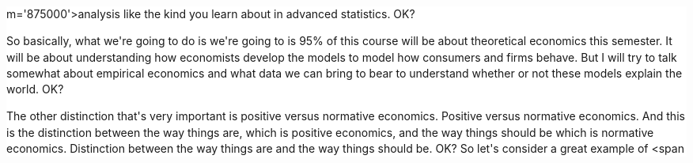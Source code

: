   m='875000'>analysis</span> <span m='875540'>like</span> <span
  m='875610'>the</span> <span m='875700'>kind</span> <span m='875860'>you</span>
  <span m='876020'>learn</span> <span m='876170'>about</span> <span
  m='876480'>in</span> <span m='876830'>advanced</span> <span
  m='877130'>statistics.</span> <span m='878820'>OK?</span> </p><p><span
  m='879980'>So</span> <span m='880190'>basically,</span> <span
  m='882100'>what</span> <span m='882510'>we're</span> <span
  m='882710'>going</span> <span m='882800'>to</span> <span m='882890'>do</span>
  <span m='883360'>is</span> <span m='883530'>we're</span> <span
  m='883660'>going</span> <span m='883730'>to</span> <span m='883810'>is</span>
  <span m='884300'>95%</span> <span m='884775'>of</span> <span
  m='885250'>this</span> <span m='885400'>course</span> <span
  m='885670'>will</span> <span m='885766'>be</span> <span
  m='885863'>about</span> <span m='885960'>theoretical</span> <span
  m='886440'>economics</span> <span m='886930'>this</span> <span
  m='886990'>semester.</span> <span m='887940'>It</span> <span
  m='888300'>will</span> <span m='888383'>be</span> <span
  m='888466'>about</span> <span m='888550'>understanding</span> <span
  m='889180'>how</span> <span m='889320'>economists</span> <span
  m='889830'>develop</span> <span m='890130'>the</span> <span
  m='890210'>models</span> <span m='891320'>to</span> <span
  m='891450'>model</span> <span m='891750'>how</span> <span
  m='891930'>consumers</span> <span m='892390'>and</span> <span
  m='892585'>firms</span> <span m='892780'>behave.</span> <span
  m='893200'>But</span> <span m='893350'>I</span> <span m='893410'>will</span>
  <span m='893680'>try</span> <span m='893880'>to</span> <span
  m='893990'>talk</span> <span m='894640'>somewhat</span> <span
  m='895590'>about</span> <span m='895850'>empirical</span> <span
  m='896300'>economics</span> <span m='897260'>and</span> <span
  m='897420'>what</span> <span m='897610'>data</span> <span m='897900'>we</span>
  <span m='898020'>can</span> <span m='898160'>bring</span> <span
  m='898340'>to</span> <span m='898440'>bear</span> <span m='899100'>to</span>
  <span m='899230'>understand</span> <span m='900160'>whether</span> <span
  m='900500'>or</span> <span m='900540'>not</span> <span m='900730'>these</span>
  <span m='900890'>models</span> <span m='902350'>explain</span> <span
  m='902730'>the</span> <span m='902800'>world.</span> <span
  m='904080'>OK?</span> </p><p><span m='905230'>The</span> <span
  m='905390'>other</span> <span m='905570'>distinction</span> <span
  m='906090'>that's</span> <span m='906240'>very</span> <span
  m='906470'>important</span> <span m='907620'>is</span> <span
  m='907800'>positive</span> <span m='910540'>versus</span> <span
  m='911630'>normative</span> <span m='915380'>economics.</span> <span
  m='917570'>Positive</span> <span m='918160'>versus</span> <span
  m='918460'>normative</span> <span m='918830'>economics.</span> <span
  m='921020'>And</span> <span m='921180'>this</span> <span m='921370'>is</span>
  <span m='921540'>the</span> <span m='921640'>distinction</span> <span
  m='923390'>between</span> <span m='923750'>the</span> <span
  m='923840'>way</span> <span m='924090'>things</span> <span
  m='924470'>are,</span> <span m='925950'>which</span> <span
  m='926270'>is</span> <span m='926390'>positive</span> <span
  m='926870'>economics,</span> <span m='928350'>and</span> <span
  m='928490'>the</span> <span m='928570'>way</span> <span
  m='928790'>things</span> <span m='929090'>should</span> <span
  m='929530'>be</span> <span m='930370'>which</span> <span m='930770'>is</span>
  <span m='930880'>normative</span> <span m='931280'>economics.</span> <span
  m='931920'>Distinction</span> <span m='932030'>between</span> <span
  m='932350'>the</span> <span m='932430'>way</span> <span
  m='932580'>things</span> <span m='932900'>are</span> <span
  m='934210'>and</span> <span m='934350'>the</span> <span m='934420'>way</span>
  <span m='934600'>things</span> <span m='934860'>should</span> <span
  m='935130'>be.</span> <span m='936160'>OK?</span> <span m='937060'>So</span>
  <span m='937330'>let's</span> <span m='937570'>consider</span> <span
  m='937910'>a</span> <span m='937950'>great</span> <span
  m='938350'>example</span> <span m='938830'>of</span> <span